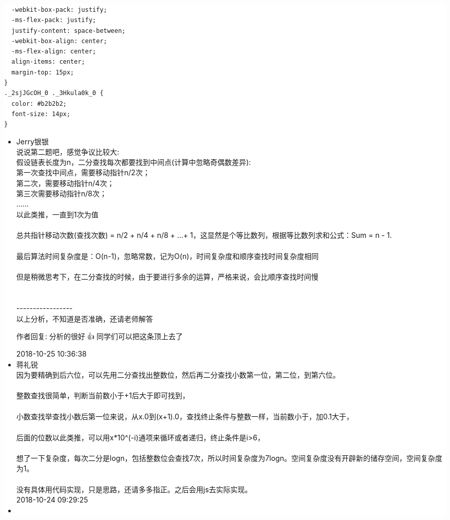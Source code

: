       -webkit-box-pack: justify;
      -ms-flex-pack: justify;
      justify-content: space-between;
      -webkit-box-align: center;
      -ms-flex-align: center;
      align-items: center;
      margin-top: 15px;
    }
    ._2sjJGcOH_0 ._3Hkula0k_0 {
      color: #b2b2b2;
      font-size: 14px;
    }
</style><ul><li>
<div class="_2sjJGcOH_0">
  
<div class="_36ChpWj4_0">
  <div class="_2zFoi7sd_0"><span>Jerry银银</span>
  </div>
  <div class="_2_QraFYR_0">说说第二题吧，感觉争议比较大:<br>假设链表长度为n，二分查找每次都要找到中间点(计算中忽略奇偶数差异): <br>第一次查找中间点，需要移动指针n&#47;2次；<br>第二次，需要移动指针n&#47;4次；<br>第三次需要移动指针n&#47;8次；<br>......<br>以此类推，一直到1次为值<br><br>总共指针移动次数(查找次数) = n&#47;2 + n&#47;4 + n&#47;8  + ...+ 1，这显然是个等比数列，根据等比数列求和公式：Sum = n - 1.  <br><br>最后算法时间复杂度是：O(n-1)，忽略常数，记为O(n)，时间复杂度和顺序查找时间复杂度相同<br><br>但是稍微思考下，在二分查找的时候，由于要进行多余的运算，严格来说，会比顺序查找时间慢<br><br><br>-----------------<br>以上分析，不知道是否准确，还请老师解答</div>
  <div class="_10o3OAxT_0">
    <p class="_3KxQPN3V_0">作者回复: 分析的很好 👍 同学们可以把这条顶上去了</p>
  </div>
  <div class="_3klNVc4Z_0">
    <div class="_3Hkula0k_0">2018-10-25 10:36:38</div>
  </div>
</div>
</div>
</li>
<li>
<div class="_2sjJGcOH_0">
  
<div class="_36ChpWj4_0">
  <div class="_2zFoi7sd_0"><span>蒋礼锐</span>
  </div>
  <div class="_2_QraFYR_0">因为要精确到后六位，可以先用二分查找出整数位，然后再二分查找小数第一位，第二位，到第六位。<br><br>整数查找很简单，判断当前数小于+1后大于即可找到，<br><br>小数查找举查找小数后第一位来说，从x.0到(x+1).0，查找终止条件与整数一样，当前数小于，加0.1大于，<br><br>后面的位数以此类推，可以用x*10^(-i)通项来循环或者递归，终止条件是i&gt;6，<br><br>想了一下复杂度，每次二分是logn，包括整数位会查找7次，所以时间复杂度为7logn。空间复杂度没有开辟新的储存空间，空间复杂度为1。<br><br>没有具体用代码实现，只是思路，还请多多指正。之后会用js去实际实现。</div>
  <div class="_10o3OAxT_0">
    
  </div>
  <div class="_3klNVc4Z_0">
    <div class="_3Hkula0k_0">2018-10-24 09:29:25</div>
  </div>
</div>
</div>
</li>
<li>
<div class="_2sjJGcOH_0">
  